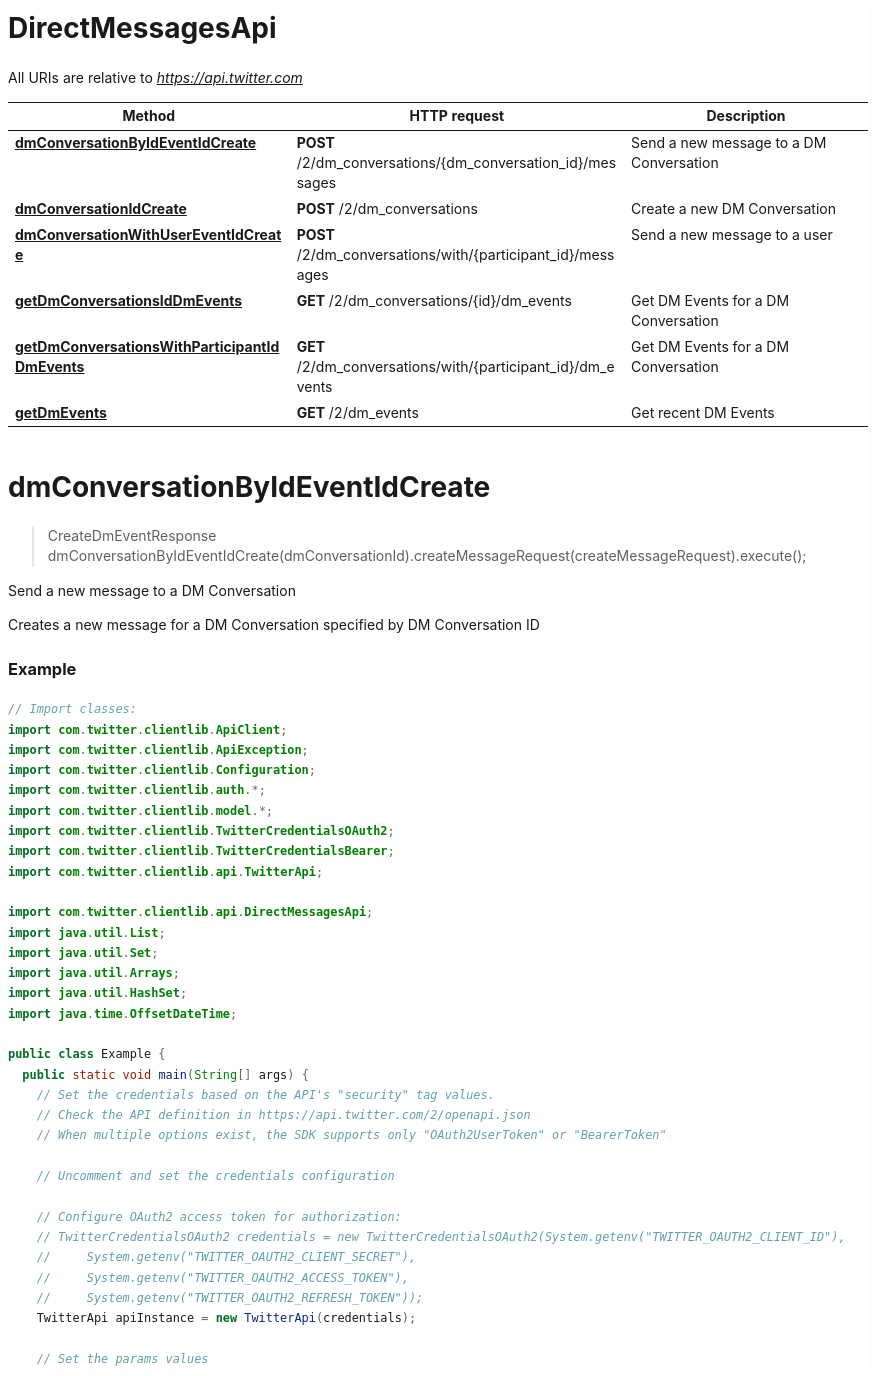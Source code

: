 # DirectMessagesApi

All URIs are relative to *https://api.twitter.com*

| Method | HTTP request | Description |
|------------- | ------------- | -------------|
| [**dmConversationByIdEventIdCreate**](DirectMessagesApi.md#dmConversationByIdEventIdCreate) | **POST** /2/dm_conversations/{dm_conversation_id}/messages | Send a new message to a DM Conversation |
| [**dmConversationIdCreate**](DirectMessagesApi.md#dmConversationIdCreate) | **POST** /2/dm_conversations | Create a new DM Conversation |
| [**dmConversationWithUserEventIdCreate**](DirectMessagesApi.md#dmConversationWithUserEventIdCreate) | **POST** /2/dm_conversations/with/{participant_id}/messages | Send a new message to a user |
| [**getDmConversationsIdDmEvents**](DirectMessagesApi.md#getDmConversationsIdDmEvents) | **GET** /2/dm_conversations/{id}/dm_events | Get DM Events for a DM Conversation |
| [**getDmConversationsWithParticipantIdDmEvents**](DirectMessagesApi.md#getDmConversationsWithParticipantIdDmEvents) | **GET** /2/dm_conversations/with/{participant_id}/dm_events | Get DM Events for a DM Conversation |
| [**getDmEvents**](DirectMessagesApi.md#getDmEvents) | **GET** /2/dm_events | Get recent DM Events |


<a name="dmConversationByIdEventIdCreate"></a>
# **dmConversationByIdEventIdCreate**
> CreateDmEventResponse dmConversationByIdEventIdCreate(dmConversationId).createMessageRequest(createMessageRequest).execute();

Send a new message to a DM Conversation

Creates a new message for a DM Conversation specified by DM Conversation ID

### Example
```java
// Import classes:
import com.twitter.clientlib.ApiClient;
import com.twitter.clientlib.ApiException;
import com.twitter.clientlib.Configuration;
import com.twitter.clientlib.auth.*;
import com.twitter.clientlib.model.*;
import com.twitter.clientlib.TwitterCredentialsOAuth2;
import com.twitter.clientlib.TwitterCredentialsBearer;
import com.twitter.clientlib.api.TwitterApi;

import com.twitter.clientlib.api.DirectMessagesApi;
import java.util.List;
import java.util.Set;
import java.util.Arrays;
import java.util.HashSet;
import java.time.OffsetDateTime;

public class Example {
  public static void main(String[] args) {
    // Set the credentials based on the API's "security" tag values.
    // Check the API definition in https://api.twitter.com/2/openapi.json
    // When multiple options exist, the SDK supports only "OAuth2UserToken" or "BearerToken"

    // Uncomment and set the credentials configuration
      
    // Configure OAuth2 access token for authorization:
    // TwitterCredentialsOAuth2 credentials = new TwitterCredentialsOAuth2(System.getenv("TWITTER_OAUTH2_CLIENT_ID"),
    //     System.getenv("TWITTER_OAUTH2_CLIENT_SECRET"),
    //     System.getenv("TWITTER_OAUTH2_ACCESS_TOKEN"),
    //     System.getenv("TWITTER_OAUTH2_REFRESH_TOKEN"));
    TwitterApi apiInstance = new TwitterApi(credentials);

    // Set the params values
```
